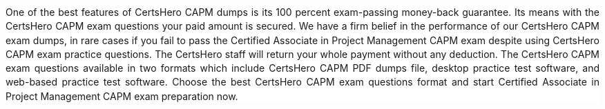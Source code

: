 <p style="text-align: justify;">One of the best features of CertsHero CAPM dumps is its 100 percent exam-passing money-back guarantee. Its means with the CertsHero CAPM exam questions your paid amount is secured. We have a firm belief in the performance of our CertsHero CAPM exam dumps, in rare cases if you fail to pass the Certified Associate in Project Management CAPM exam despite using CertsHero CAPM exam practice questions. The CertsHero staff will return your whole payment without any deduction. The CertsHero CAPM exam questions available in two formats which include CertsHero CAPM PDF dumps file, desktop practice test software, and web-based practice test software. Choose the best CertsHero CAPM exam questions format and start Certified Associate in Project Management CAPM exam preparation now.</p>
